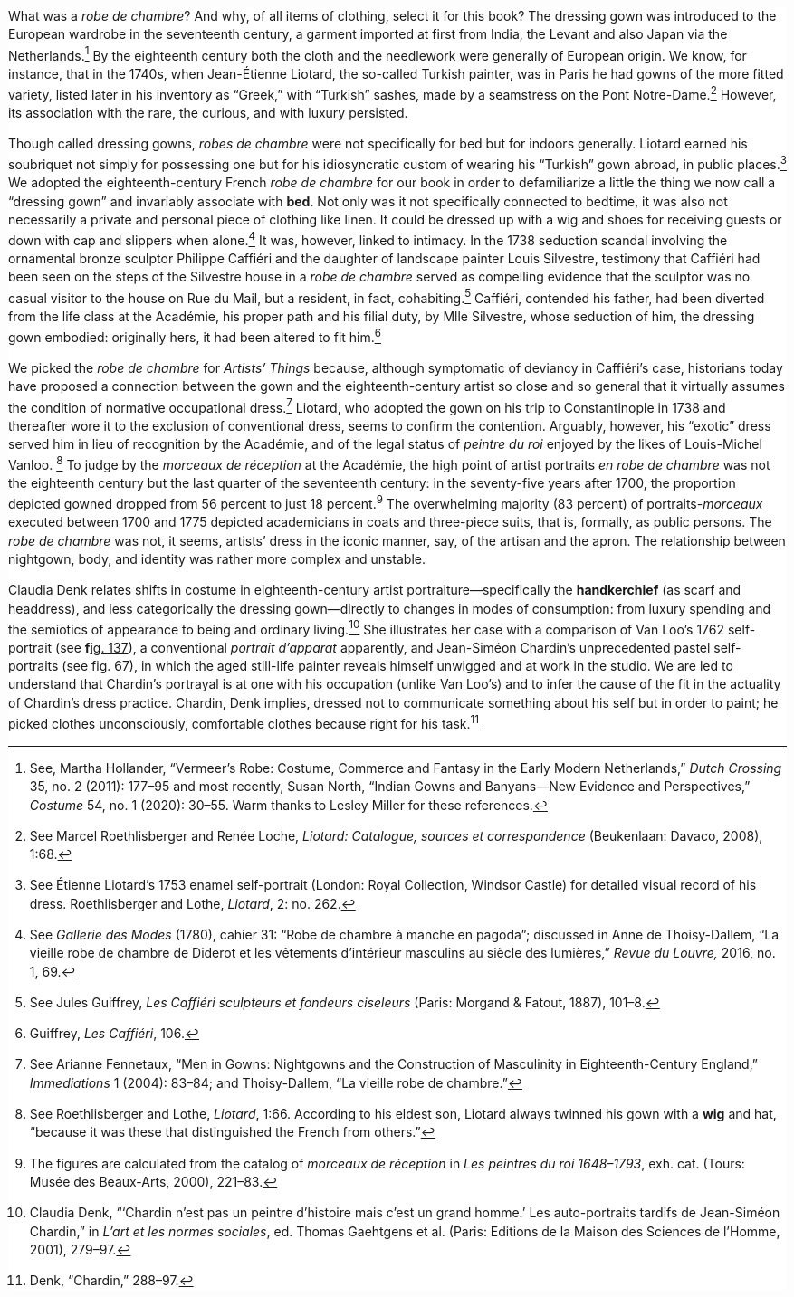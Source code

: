 What was a *robe de chambre*? And why, of all items of clothing, select it for this book? The dressing gown was introduced to the European wardrobe in the seventeenth century, a garment imported at first from India, the Levant and also Japan via the Netherlands.[^10] By the eighteenth century both the cloth and the needlework were generally of European origin. We know, for instance, that in the 1740s, when Jean-Étienne Liotard, the so-called Turkish painter, was in Paris he had gowns of the more fitted variety, listed later in his inventory as “Greek,” with “Turkish” sashes, made by a seamstress on the Pont Notre-Dame.[^11] However, its association with the rare, the curious, and with luxury persisted.

Though called dressing gowns, *robes de chambre* were not specifically for bed but for indoors generally. Liotard earned his soubriquet not simply for possessing one but for his idiosyncratic custom of wearing his “Turkish” gown abroad, in public places.[^12] We adopted the eighteenth-century French *robe de chambre* for our book in order to defamiliarize a little the thing we now call a “dressing gown” and invariably associate with **bed**. Not only was it not specifically connected to bedtime, it was also not necessarily a private and personal piece of clothing like linen. It could be dressed up with a wig and shoes for receiving guests or down with cap and slippers when alone.[^13] It was, however, linked to intimacy. In the 1738 seduction scandal involving the ornamental bronze sculptor Philippe Caffiéri and the daughter of landscape painter Louis Silvestre, testimony that Caffiéri had been seen on the steps of the Silvestre house in a *robe de chambre* served as compelling evidence that the sculptor was no casual visitor to the house on Rue du Mail, but a resident, in fact, cohabiting.[^14] Caffiéri, contended his father, had been diverted from the life class at the Académie, his proper path and his filial duty, by Mlle Silvestre, whose seduction of him, the dressing gown embodied: originally hers, it had been altered to fit him.[^15]

We picked the *robe de chambre* for *Artists’ Things* because, although symptomatic of deviancy in Caffiéri’s case, historians today have proposed a connection between the gown and the eighteenth-century artist so close and so general that it virtually assumes the condition of normative occupational dress.[^16] Liotard, who adopted the gown on his trip to Constantinople in 1738 and thereafter wore it to the exclusion of conventional dress, seems to confirm the contention. Arguably, however, his “exotic” dress served him in lieu of recognition by the Académie, and of the legal status of *peintre du roi* enjoyed by the likes of Louis-Michel Vanloo. [^17] To judge by the *morceaux de réception* at the Académie, the high point of artist portraits *en robe de chambre* was not the eighteenth century but the last quarter of the seventeenth century: in the seventy-five years after 1700, the proportion depicted gowned dropped from 56 percent to just 18 percent.[^18] The overwhelming majority (83 percent) of portraits-*morceaux* executed between 1700 and 1775 depicted academicians in coats and three-piece suits, that is, formally, as public persons. The *robe de chambre* was not, it seems, artists’ dress in the iconic manner, say, of the artisan and the apron. The relationship between nightgown, body, and identity was rather more complex and unstable.

Claudia Denk relates shifts in costume in eighteenth-century artist portraiture—specifically the **handkerchief** (as scarf and headdress), and less categorically the dressing gown—directly to changes in modes of consumption: from luxury spending and the semiotics of appearance to being and ordinary living.[^19] She illustrates her case with a comparison of Van Loo’s 1762 self-portrait (see **f**[ig. 137](#fig.-137)), a conventional *portrait d’apparat* apparently, and Jean-Siméon Chardin’s unprecedented pastel self-portraits (see [fig. 67](#fig.-67)), in which the aged still-life painter reveals himself unwigged and at work in the studio. We are led to understand that Chardin’s portrayal is at one with his occupation (unlike Van Loo’s) and to infer the cause of the fit in the actuality of Chardin’s dress practice. Chardin, Denk implies, dressed not to communicate something about his self but in order to paint; he picked clothes unconsciously, comfortable clothes because right for his task.[^20]


[^1]: See François-Alexandre-Pierre de Garsault, *L’art du tailleur* (Paris: Latour, 1769), 21 and plate 11; and Margaret Swan, “Nightgown into Dressing Gown,” *Costume* 6 (1972): 10–21.
[^2]: Lesley Ellis Miller, “A Portrait of the ‘Raphael of Silk Design,’” *V&A On-line Journal* 4 (2012) http://www.vam.ac.uk/content/journals/research-journal/issue-no.-4-summer-2012/a-portrait-of-the-raphael-of-silk-design/ . For other instances of clothes sharing by sitter and artist, see Jean-Marc Nattier’s *Portrait of His Wife* (1760, private collection). Mme. Nattier wears the dress in which her husband had depicted queen Marie Lescinska in 1748. Guillaume Faroult and Catherine Voiriot, “De Chardin à Voiriot: Destinée du “merveilleux portrait de femme à la brochure” du Louvre,” *Revue du Louvre* 58, no. 3 (2008): 60–68, fig. 9.
[^3]: See Colin Cruise, “Artists’ Clothes,” in *The Gendered Object*, ed. Pat Kirkham (Manchester, Manchester University Press, 1996), 112–19; Elizabeth Wilson, “Bohemian Dress and the Heroism of Everyday Life,” *Fashion Theory* 2, no. 3 (1998): 225–44; and Robyne Calvert, “Manly Modes: Artistic Dress and the Styling of Masculine Identity,” *Visual Culture in Britain* 16, no. 2 (2015): 225–42.
[^4]: Louis-Michel Van Loo,“Inventaire après décès,” [[AN]], [[MC]]/ET/LVI/166, 22 April 1771. The sections of the inventory relating to clothes are published in *Autour des Vanloo: Peinture, commerce de tissus et espionage en Europe (1250–1830)*, ed. Christine Rolland (Rouen: Publications des Universités de Rouen et du Havre, 2012), 56–57.
[^5]: On court dress, see Daniel Roche, *The Culture of Clothing*, trans. Jean Birrell (Cambridge, England: Cambridge University Press, 1989), 184–220, 429–30.
[^6]: See Jacques Savary des Bruslons, *Dictionnaire universel du commerce*, 3 vols. (Paris: Estienne, 1723–30), s.v. 1: “Camelot.”
[^7]: See Denis Diderot, “Regrets on Parting with My Old Dressing Gown,” trans. Kate Tunstall and Katie Scott, *Oxford Art Journal* 39, no. 2 (2016): 175–84.
[^8]: His frocks—coats with turn-down collars (*fracs*)—were of a style imported from England in the 1760s, one of many fashions associated with Anglomania. On Van Loo’s partnership in Berger, Vanloo et Cie, a Lyon silk firm, see Christine Rolland, “Louis-Michel Van Loo, Premier Peintre to the King of Spain,” in *Spanien und Portugal im Zeitlater der Aufklärung*, ed. Christoph Frank and Sylvaine Hänsel (Frankfurt am Main: Vervuert, 2002), 295–311. For comparison, see the wardrobe of Bonnaventure Carret, traveling salesman for the Lyons silk industry, in Lesley Miller, “Dressed Down in Eighteenth-Century Lyon: The Clothing of Silk Designers from Their Inventories,” *Costume* 29 (1995): 25–39.
[^9]: “Inventaire après décès,,” in *Autour des Vanloo*, 56. On recycling, see *The Afterlife of Used Things*, ed. Ariane Fennetaux et al. (London: Routledge, 2015), especially the essays by Natacha Coquery, 13–24 and Fennetaux, 122–41.
[^10]: See, Martha Hollander, “Vermeer’s Robe: Costume, Commerce and Fantasy in the Early Modern Netherlands,” *Dutch Crossing* 35, no. 2 (2011): 177–95 and most recently, Susan North, “Indian Gowns and Banyans—New Evidence and Perspectives,” *Costume* 54, no. 1 (2020): 30–55. Warm thanks to Lesley Miller for these references.
[^11]: See Marcel Roethlisberger and Renée Loche, *Liotard: Catalogue, sources et correspondence* (Beukenlaan: Davaco, 2008), 1:68.
[^12]: See Étienne Liotard’s 1753 enamel self-portrait (London: Royal Collection, Windsor Castle) for detailed visual record of his dress. Roethlisberger and Lothe, *Liotard*, 2: no. 262.
[^13]: See *Gallerie des Modes* (1780), cahier 31: “Robe de chambre à manche en pagoda”; discussed in Anne de Thoisy-Dallem, “La vieille robe de chambre de Diderot et les vêtements d’intérieur masculins au siècle des lumières,” *Revue du Louvre,* 2016, no. 1, 69.
[^14]: See Jules Guiffrey, *Les Caffiéri sculpteurs et fondeurs ciseleurs* (Paris: Morgand & Fatout, 1887), 101–8.
[^15]: Guiffrey, *Les Caffiéri*, 106.
[^16]: See Arianne Fennetaux, “Men in Gowns: Nightgowns and the Construction of Masculinity in Eighteenth-Century England,” *Immediations* 1 (2004): 83–84; and Thoisy-Dallem, “La vieille robe de chambre.”
[^17]: See Roethlisberger and Lothe, *Liotard*, 1:66. According to his eldest son, Liotard always twinned his gown with a **wig** and hat, “because it was these that distinguished the French from others.”
[^18]: The figures are calculated from the catalog of *morceaux de réception* in *Les peintres du roi 1648–1793*, exh. cat. (Tours: Musée des Beaux-Arts, 2000), 221–83.
[^19]: Claudia Denk, “‘Chardin n’est pas un peintre d’histoire mais c’est un grand homme.’ Les auto-portraits tardifs de Jean-Siméon Chardin,” in *L’art et les normes sociales*, ed. Thomas Gaehtgens et al. (Paris: Editions de la Maison des Sciences de l’Homme, 2001), 279–97.
[^20]: Denk, “Chardin,” 288–97.
[^21]: Roethlisberger and Lothe, *Liotard*, 1:66. On eighteenth-century comfort, see John E. Crowley, “The Sensibility of Comfort,” *American Historical Review* 104, no. 3 (1999): 749–82.
[^22]: Garsault, *L’art du tailleur*, 21.
[^23]: Garsault, *L’art du tailleur*, 30–31; and Sarah North, *18th-Century Fashion in Detail* (London: V&A, 2018), 66–67.
[^24]: On the prosthetics of dress, see Daniel Miller, *Stuff* (Oxford: Polity, 2010), 23–31.
[^25]: On the importance of cleanliness in the studio, see by Elisabeth Lavezzi, “La peinture au supplice,” *Cycnos* 11/1 (2008), <http://revel.unice.fr/cycnos/index.html?id=1368>.
[^26]: Michel Dandré Bardon, *La vie de Carle Van Loo* (Paris: Desaint, 1765), 51.
[^27]: See Johann Christian Mannlich’s account of the formalities attending entry to Carle Van Loo’s studio, in *Histoire de ma vie* (Trier: Spee, 1993), 2:50–51.
[^28]: See Jessica Munns and Penny Richards, *The Clothes that Wear Us* (Newark: University of Delaware Press 1999), 9–32.
[^29]: See *Jouer la lumière*, exh. cat. (Paris: Paris de la Mode et du Textile, 2001), 109–23.
[^30]: Warm thanks to Lesley Miller for information and interpretation of the stuffs and clothing listed in Van Loo’s inventory.
[^31]: See **Decoration**. Also Benoît de Fauconpret, *Les chevaliers de Saint-Michel 1665–1790: Le premier ordre de mérite sociale* (Paris: Patrice du Puy, 2007).
[^32]: See Étienne de La Font de Saint-Yenne, *Sentiments sur quelques ouvrages de peinture, sculpture et gravure*, in *La Font de Saint-Yenne: Oeuvre critique*, ed. Étienne Jollet (Paris: [[ENSBA]], 2001), 286. Charles-Nicolas Cochin’s official reply on behalf of the Académie’s painters did not contradict the critique of the self-portrait. For a contrary view see abbé Charles Le Blanc, *Observations sur les ouvrages de MM. de l’Académie* (n.p., 1753), 11.
[^33]: See Dandré Bardon, *La vie de Carle Van Loo*, 34.
[^34]: Denk, “Chardin,” 282.
[^35]: See Garsault, *L’art du tailleur*, 21–23, pls, 10–11. Van Loo owned two, one silk, the other wool, see “Inventaire après décès,” in *Autour des Vanloo*, 56.